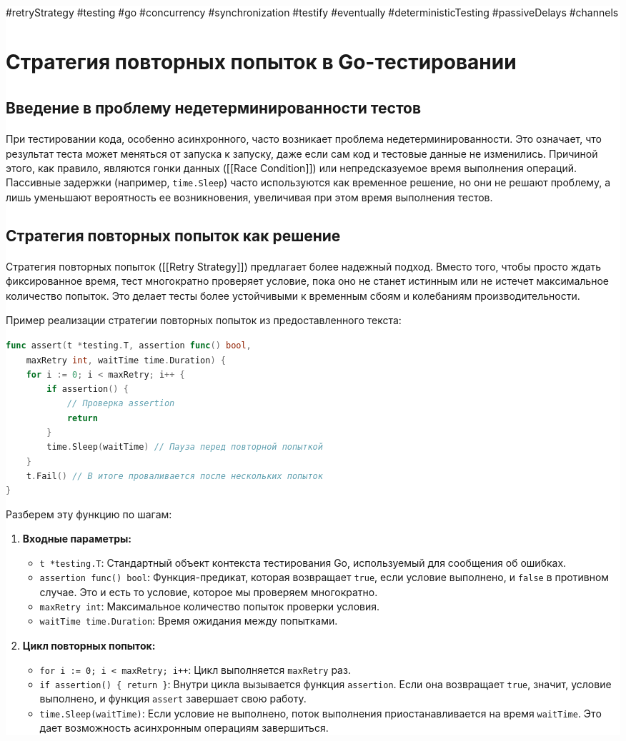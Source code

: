 #retryStrategy #testing #go #concurrency #synchronization #testify #eventually #deterministicTesting #passiveDelays #channels

# Стратегия повторных попыток в Go-тестировании

```table-of-contents
```

## Введение в проблему недетерминированности тестов

При тестировании кода, особенно асинхронного, часто возникает проблема недетерминированности. Это означает, что результат теста может меняться от запуска к запуску, даже если сам код и тестовые данные не изменились. Причиной этого, как правило, являются гонки данных ([[Race Condition]]) или непредсказуемое время выполнения операций. Пассивные задержки (например, `time.Sleep`) часто используются как временное решение, но они не решают проблему, а лишь уменьшают вероятность ее возникновения, увеличивая при этом время выполнения тестов.

## Стратегия повторных попыток как решение

Стратегия повторных попыток ([[Retry Strategy]]) предлагает более надежный подход. Вместо того, чтобы просто ждать фиксированное время, тест многократно проверяет условие, пока оно не станет истинным или не истечет максимальное количество попыток. Это делает тесты более устойчивыми к временным сбоям и колебаниям производительности.

Пример реализации стратегии повторных попыток из предоставленного текста:

```go
func assert(t *testing.T, assertion func() bool,
	maxRetry int, waitTime time.Duration) {
	for i := 0; i < maxRetry; i++ {
		if assertion() {
			// Проверка assertion
			return
		}
		time.Sleep(waitTime) // Пауза перед повторной попыткой
	}
	t.Fail() // В итоге проваливается после нескольких попыток
}
```

Разберем эту функцию по шагам:

1.  **Входные параметры:**
    *   `t *testing.T`:  Стандартный объект контекста тестирования Go, используемый для сообщения об ошибках.
    *   `assertion func() bool`: Функция-предикат, которая возвращает `true`, если условие выполнено, и `false` в противном случае. Это и есть то условие, которое мы проверяем многократно.
    *   `maxRetry int`: Максимальное количество попыток проверки условия.
    *   `waitTime time.Duration`: Время ожидания между попытками.

2.  **Цикл повторных попыток:**
    *   `for i := 0; i < maxRetry; i++`: Цикл выполняется `maxRetry` раз.
    *   `if assertion() { return }`: Внутри цикла вызывается функция `assertion`. Если она возвращает `true`, значит, условие выполнено, и функция `assert` завершает свою работу.
    *   `time.Sleep(waitTime)`: Если условие не выполнено, поток выполнения приостанавливается на время `waitTime`. Это дает возможность асинхронным операциям завершиться.
